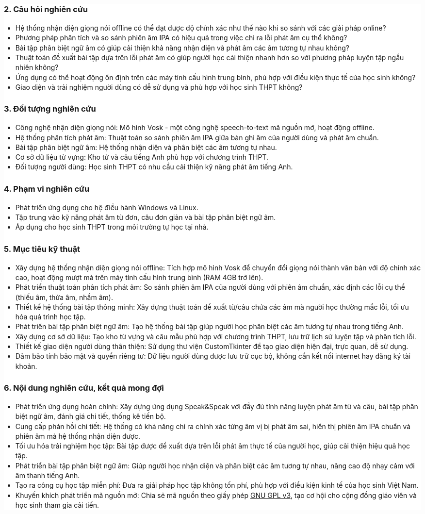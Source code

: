 ### 2. Câu hỏi nghiên cứu

- Hệ thống nhận diện giọng nói offline có thể đạt được độ chính xác như thế nào khi so sánh với các giải pháp online?
- Phương pháp phân tích và so sánh phiên âm IPA có hiệu quả trong việc chỉ ra lỗi phát âm cụ thể không?
- Bài tập phân biệt ngữ âm có giúp cải thiện khả năng nhận diện và phát âm các âm tương tự nhau không?
- Thuật toán đề xuất bài tập dựa trên lỗi phát âm có giúp người học cải thiện nhanh hơn so với phương pháp luyện tập ngẫu nhiên không?
- Ứng dụng có thể hoạt động ổn định trên các máy tính cấu hình trung bình, phù hợp với điều kiện thực tế của học sinh không?
- Giao diện và trải nghiệm người dùng có dễ sử dụng và phù hợp với học sinh THPT không?

### 3. Đối tượng nghiên cứu

- Công nghệ nhận diện giọng nói: Mô hình Vosk - một công nghệ speech-to-text mã nguồn mở, hoạt động offline.
- Hệ thống phân tích phát âm: Thuật toán so sánh phiên âm IPA giữa bản ghi âm của người dùng và phát âm chuẩn.
- Bài tập phân biệt ngữ âm: Hệ thống nhận diện và phân biệt các âm tương tự nhau.
- Cơ sở dữ liệu từ vựng: Kho từ và câu tiếng Anh phù hợp với chương trình THPT.
- Đối tượng người dùng: Học sinh THPT có nhu cầu cải thiện kỹ năng phát âm tiếng Anh.

### 4. Phạm vi nghiên cứu

- Phát triển ứng dụng cho hệ điều hành Windows và Linux.
- Tập trung vào kỹ năng phát âm từ đơn, câu đơn giản và bài tập phân biệt ngữ âm.
- Áp dụng cho học sinh THPT trong môi trường tự học tại nhà.

### 5. Mục tiêu kỹ thuật

- Xây dựng hệ thống nhận diện giọng nói offline: Tích hợp mô hình Vosk để chuyển đổi giọng nói thành văn bản với độ chính xác cao, hoạt động mượt mà trên máy tính cấu hình trung bình (RAM 4GB trở lên).
- Phát triển thuật toán phân tích phát âm: So sánh phiên âm IPA của người dùng với phiên âm chuẩn, xác định các lỗi cụ thể (thiếu âm, thừa âm, nhầm âm).
- Thiết kế hệ thống bài tập thông minh: Xây dựng thuật toán đề xuất từ/câu chứa các âm mà người học thường mắc lỗi, tối ưu hóa quá trình học tập.
- Phát triển bài tập phân biệt ngữ âm: Tạo hệ thống bài tập giúp người học phân biệt các âm tương tự nhau trong tiếng Anh.
- Xây dựng cơ sở dữ liệu: Tạo kho từ vựng và câu mẫu phù hợp với chương trình THPT, lưu trữ lịch sử luyện tập và phân tích lỗi.
- Thiết kế giao diện người dùng thân thiện: Sử dụng thư viện CustomTkinter để tạo giao diện hiện đại, trực quan, dễ sử dụng.
- Đảm bảo tính bảo mật và quyền riêng tư: Dữ liệu người dùng được lưu trữ cục bộ, không cần kết nối internet hay đăng ký tài khoản.

### 6. Nội dung nghiên cứu, kết quả mong đợi

- Phát triển ứng dụng hoàn chỉnh: Xây dựng ứng dụng Speak&Speak với đầy đủ tính năng luyện phát âm từ và câu, bài tập phân biệt ngữ âm, đánh giá chi tiết, thống kê tiến bộ.
- Cung cấp phản hồi chi tiết: Hệ thống có khả năng chỉ ra chính xác từng âm vị bị phát âm sai, hiển thị phiên âm IPA chuẩn và phiên âm mà hệ thống nhận diện được.
- Tối ưu hóa trải nghiệm học tập: Bài tập được đề xuất dựa trên lỗi phát âm thực tế của người học, giúp cải thiện hiệu quả học tập.
- Phát triển bài tập phân biệt ngữ âm: Giúp người học nhận diện và phân biệt các âm tương tự nhau, nâng cao độ nhạy cảm với âm thanh tiếng Anh.
- Tạo ra công cụ học tập miễn phí: Đưa ra giải pháp học tập không tốn phí, phù hợp với điều kiện kinh tế của học sinh Việt Nam.
- Khuyến khích phát triển mã nguồn mở: Chia sẻ mã nguồn theo giấy phép [GNU GPL v3](https://www.gnu.org/licenses/gpl-3.0.en.html), tạo cơ hội cho cộng đồng giáo viên và học sinh tham gia cải tiến.
